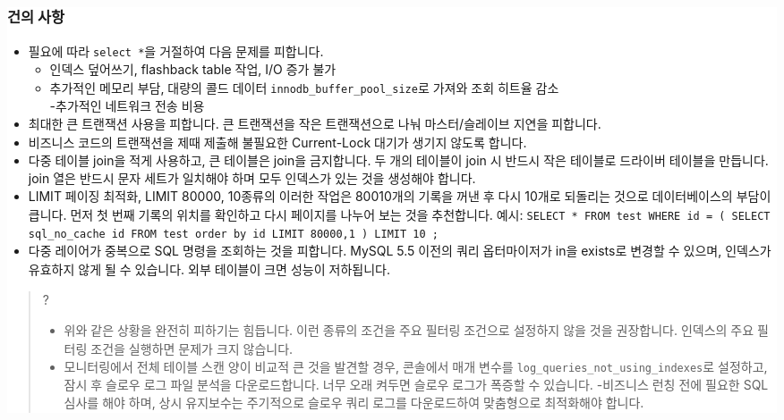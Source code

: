 ### 건의 사항
- 필요에 따라 `select *`을 거절하여 다음 문제를 피합니다.       
    - 인덱스 덮어쓰기, flashback table 작업, I/O 증가 불가      
    - 추가적인 메모리 부담, 대량의 콜드 데이터 `innodb_buffer_pool_size`로 가져와 조회 히트율 감소      
    -추가적인 네트워크 전송 비용
- 최대한 큰 트랜잭션 사용을 피합니다. 큰 트랜잭션을 작은 트랜잭션으로 나눠 마스터/슬레이브 지연을 피합니다.
- 비즈니스 코드의 트랜잭션을 제때 제출해 불필요한 Current-Lock 대기가 생기지 않도록 합니다.
- 다중 테이블 join을 적게 사용하고, 큰 테이블은 join을 금지합니다. 두 개의 테이블이 join 시 반드시 작은 테이블로 드라이버 테이블을 만듭니다. join 열은 반드시 문자 세트가 일치해야 하며 모두 인덱스가 있는 것을 생성해야 합니다.
- LIMIT 페이징 최적화, LIMIT 80000, 10종류의 이러한 작업은 80010개의 기록을 꺼낸 후 다시 10개로 되돌리는 것으로 데이터베이스의 부담이 큽니다. 먼저 첫 번째 기록의 위치를 확인하고 다시 페이지를 나누어 보는 것을 추천합니다. 예시: `SELECT * FROM test WHERE id = ( SELECT sql_no_cache id FROM test order by id LIMIT 80000,1 ) LIMIT 10 ;`
- 다중 레이어가 중복으로 SQL 명령을 조회하는 것을 피합니다. MySQL 5.5 이전의 쿼리 옵터마이저가 in을 exists로 변경할 수 있으며, 인덱스가 유효하지 않게 될 수 있습니다. 외부 테이블이 크면 성능이 저하됩니다.
>?
>- 위와 같은 상황을 완전히 피하기는 힘듭니다. 이런 종류의 조건을 주요 필터링 조건으로 설정하지 않을 것을 권장합니다. 인덱스의 주요 필터링 조건을 실행하면 문제가 크지 않습니다.
>- 모니터링에서 전체 테이블 스캔 양이 비교적 큰 것을 발견할 경우, 콘솔에서 매개 변수를 `log_queries_not_using_indexes`로 설정하고, 잠시 후 슬로우 로그 파일 분석을 다운로드합니다. 너무 오래 켜두면 슬로우 로그가 폭증할 수 있습니다.
>-비즈니스 런칭 전에 필요한 SQL 심사를 해야 하며, 상시 유지보수는 주기적으로 슬로우 쿼리 로그를 다운로드하여 맞춤형으로 최적화해야 합니다.
